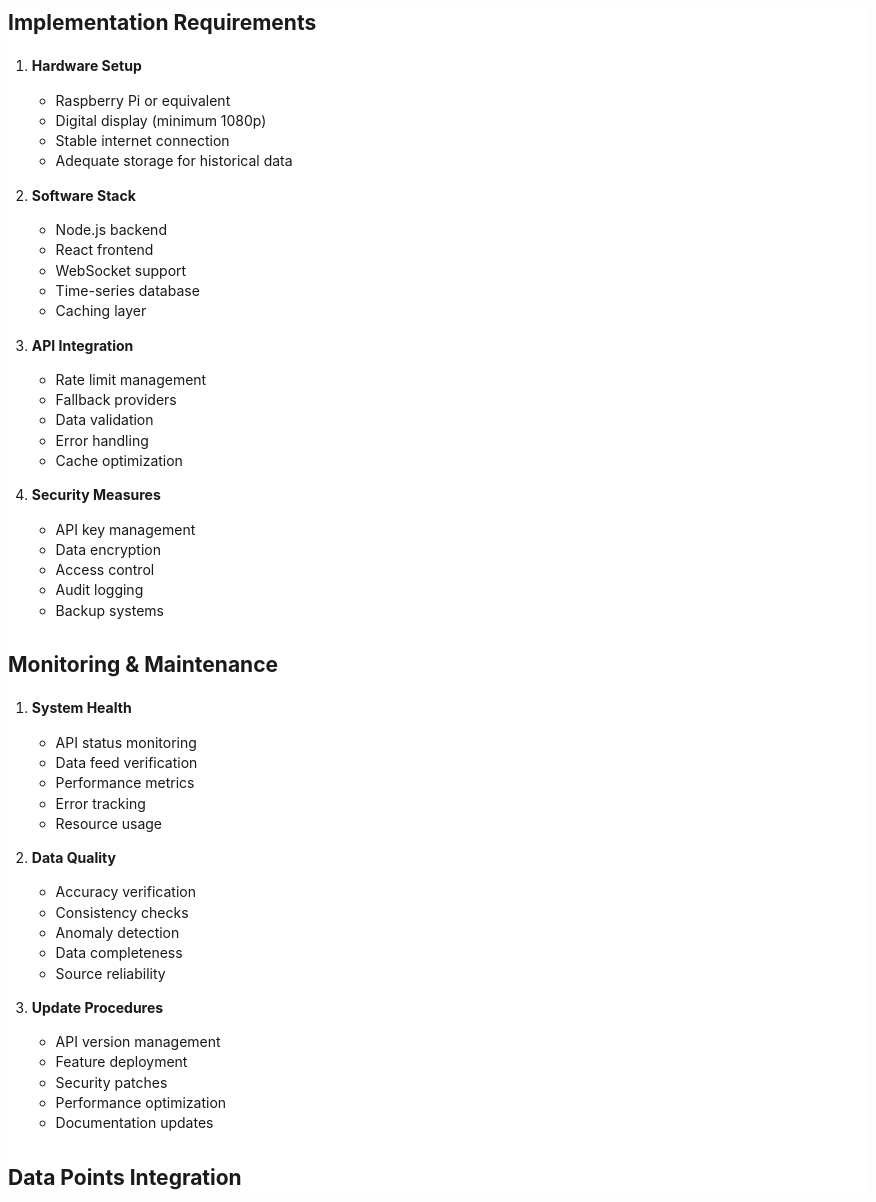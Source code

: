 ## Implementation Requirements

1. **Hardware Setup**
   - Raspberry Pi or equivalent
   - Digital display (minimum 1080p)
   - Stable internet connection
   - Adequate storage for historical data

2. **Software Stack**
   - Node.js backend
   - React frontend
   - WebSocket support
   - Time-series database
   - Caching layer

3. **API Integration**
   - Rate limit management
   - Fallback providers
   - Data validation
   - Error handling
   - Cache optimization

4. **Security Measures**
   - API key management
   - Data encryption
   - Access control
   - Audit logging
   - Backup systems

## Monitoring & Maintenance

1. **System Health**
   - API status monitoring
   - Data feed verification
   - Performance metrics
   - Error tracking
   - Resource usage

2. **Data Quality**
   - Accuracy verification
   - Consistency checks
   - Anomaly detection
   - Data completeness
   - Source reliability

3. **Update Procedures**
   - API version management
   - Feature deployment
   - Security patches
   - Performance optimization
   - Documentation updates

## Data Points Integration
